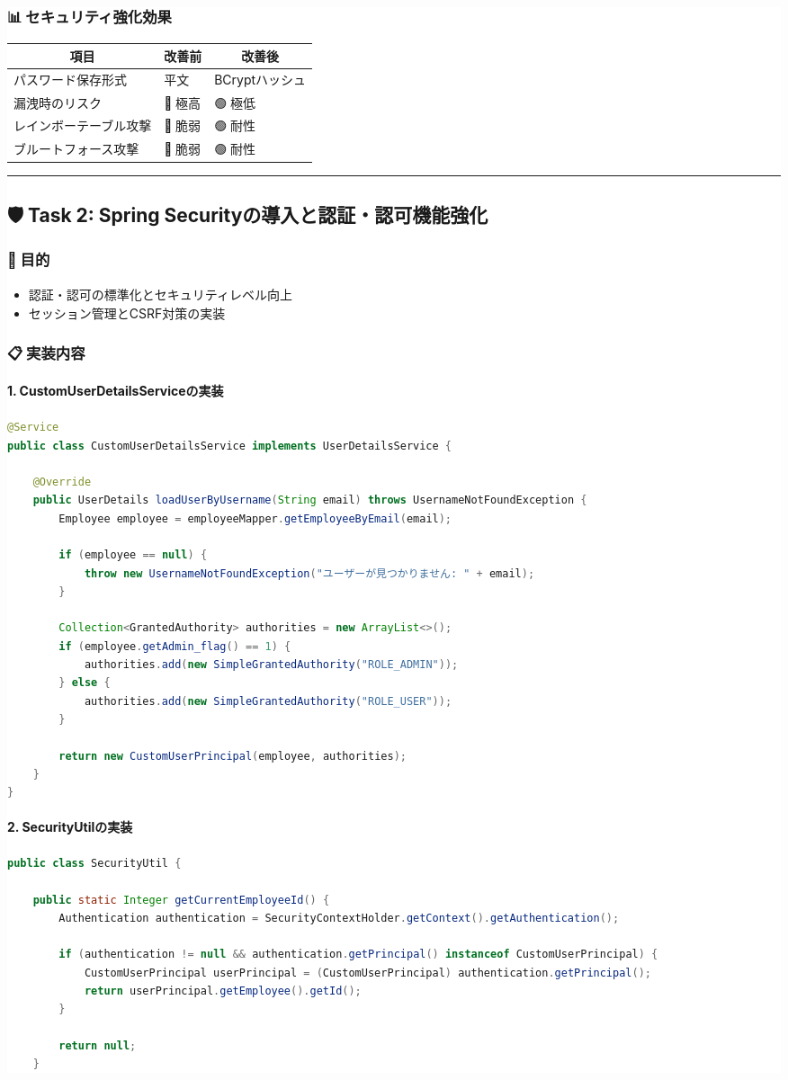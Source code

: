 ### 📊 セキュリティ強化効果

| 項目 | 改善前 | 改善後 |
|------|--------|--------|
| パスワード保存形式 | 平文 | BCryptハッシュ |
| 漏洩時のリスク | 🔴 極高 | 🟢 極低 |
| レインボーテーブル攻撃 | 🔴 脆弱 | 🟢 耐性 |
| ブルートフォース攻撃 | 🔴 脆弱 | 🟢 耐性 |

---

## 🛡️ Task 2: Spring Securityの導入と認証・認可機能強化

### 🎯 目的
- 認証・認可の標準化とセキュリティレベル向上
- セッション管理とCSRF対策の実装

### 📋 実装内容

#### 1. CustomUserDetailsServiceの実装
```java
@Service
public class CustomUserDetailsService implements UserDetailsService {
    
    @Override
    public UserDetails loadUserByUsername(String email) throws UsernameNotFoundException {
        Employee employee = employeeMapper.getEmployeeByEmail(email);
        
        if (employee == null) {
            throw new UsernameNotFoundException("ユーザーが見つかりません: " + email);
        }
        
        Collection<GrantedAuthority> authorities = new ArrayList<>();
        if (employee.getAdmin_flag() == 1) {
            authorities.add(new SimpleGrantedAuthority("ROLE_ADMIN"));
        } else {
            authorities.add(new SimpleGrantedAuthority("ROLE_USER"));
        }
        
        return new CustomUserPrincipal(employee, authorities);
    }
}
```

#### 2. SecurityUtilの実装
```java
public class SecurityUtil {
    
    public static Integer getCurrentEmployeeId() {
        Authentication authentication = SecurityContextHolder.getContext().getAuthentication();
        
        if (authentication != null && authentication.getPrincipal() instanceof CustomUserPrincipal) {
            CustomUserPrincipal userPrincipal = (CustomUserPrincipal) authentication.getPrincipal();
            return userPrincipal.getEmployee().getId();
        }
        
        return null;
    }
```